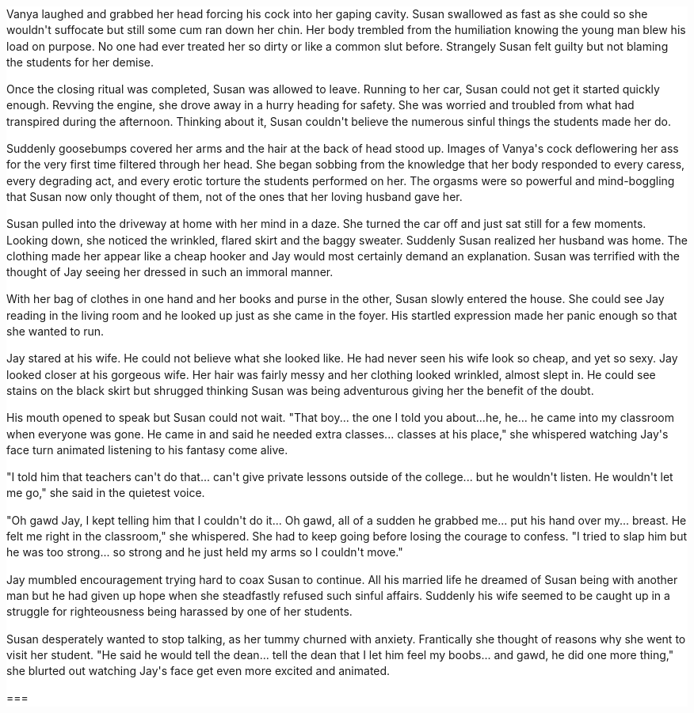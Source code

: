 Vanya laughed and grabbed her head forcing his cock into her gaping cavity. Susan swallowed as fast as she could so she wouldn't suffocate but still some cum ran down her chin. Her body trembled from the humiliation knowing the young man blew his load on purpose. No one had ever treated her so dirty or like a common slut before. Strangely Susan felt guilty but not blaming the students for her demise. 

Once the closing ritual was completed, Susan was allowed to leave. Running to her car, Susan could not get it started quickly enough. Revving the engine, she drove away in a hurry heading for safety. She was worried and troubled from what had transpired during the afternoon. Thinking about it, Susan couldn't believe the numerous sinful things the students made her do. 

Suddenly goosebumps covered her arms and the hair at the back of head stood up. Images of Vanya's cock deflowering her ass for the very first time filtered through her head. She began sobbing from the knowledge that her body responded to every caress, every degrading act, and every erotic torture the students performed on her. The orgasms were so powerful and mind-boggling that Susan now only thought of them, not of the ones that her loving husband gave her. 

Susan pulled into the driveway at home with her mind in a daze. She turned the car off and just sat still for a few moments. Looking down, she noticed the wrinkled, flared skirt and the baggy sweater. Suddenly Susan realized her husband was home. The clothing made her appear like a cheap hooker and Jay would most certainly demand an explanation. Susan was terrified with the thought of Jay seeing her dressed in such an immoral manner. 

With her bag of clothes in one hand and her books and purse in the other, Susan slowly entered the house. She could see Jay reading in the living room and he looked up just as she came in the foyer. His startled expression made her panic enough so that she wanted to run. 

Jay stared at his wife. He could not believe what she looked like. He had never seen his wife look so cheap, and yet so sexy. Jay looked closer at his gorgeous wife. Her hair was fairly messy and her clothing looked wrinkled, almost slept in. He could see stains on the black skirt but shrugged thinking Susan was being adventurous giving her the benefit of the doubt. 

His mouth opened to speak but Susan could not wait. "That boy... the one I told you about...he, he... he came into my classroom when everyone was gone. He came in and said he needed extra classes... classes at his place," she whispered watching Jay's face turn animated listening to his fantasy come alive. 

"I told him that teachers can't do that... can't give private lessons outside of the college... but he wouldn't listen. He wouldn't let me go," she said in the quietest voice. 

"Oh gawd Jay, I kept telling him that I couldn't do it... Oh gawd, all of a sudden he grabbed me... put his hand over my... breast. He felt me right in the classroom," she whispered. She had to keep going before losing the courage to confess. "I tried to slap him but he was too strong... so strong and he just held my arms so I couldn't move." 

Jay mumbled encouragement trying hard to coax Susan to continue. All his married life he dreamed of Susan being with another man but he had given up hope when she steadfastly refused such sinful affairs. Suddenly his wife seemed to be caught up in a struggle for righteousness being harassed by one of her students. 

Susan desperately wanted to stop talking, as her tummy churned with anxiety. Frantically she thought of reasons why she went to visit her student. "He said he would tell the dean... tell the dean that I let him feel my boobs... and gawd, he did one more thing," she blurted out watching Jay's face get even more excited and animated.  

===
